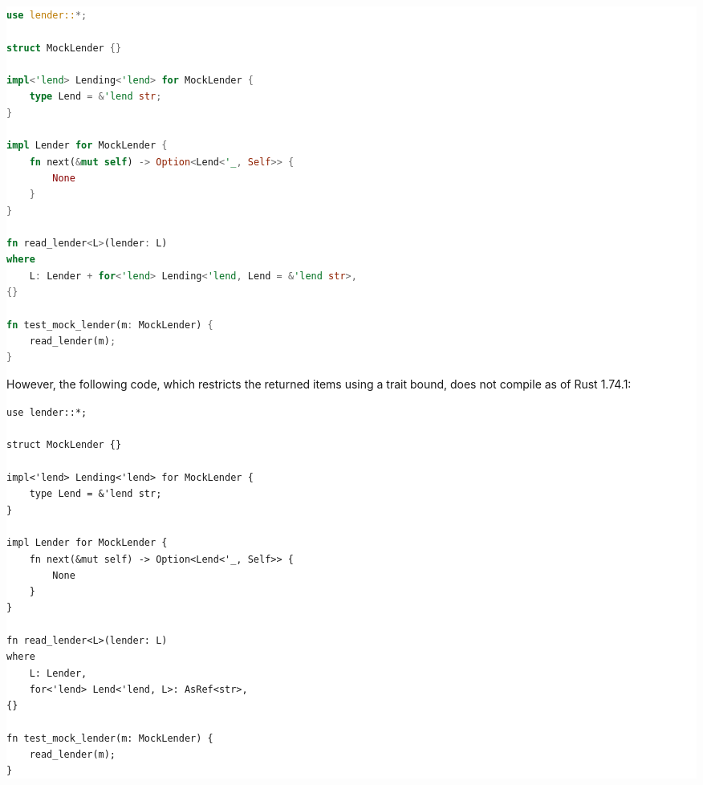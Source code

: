 ```rust
use lender::*;

struct MockLender {}

impl<'lend> Lending<'lend> for MockLender {
    type Lend = &'lend str;
}

impl Lender for MockLender {
    fn next(&mut self) -> Option<Lend<'_, Self>> {
        None
    }
}

fn read_lender<L>(lender: L)
where
    L: Lender + for<'lend> Lending<'lend, Lend = &'lend str>,
{}

fn test_mock_lender(m: MockLender) {
    read_lender(m);
}
```

However, the following code, which restricts the returned items using a trait bound,
does not compile as of Rust 1.74.1:

```ignore
use lender::*;

struct MockLender {}

impl<'lend> Lending<'lend> for MockLender {
    type Lend = &'lend str;
}

impl Lender for MockLender {
    fn next(&mut self) -> Option<Lend<'_, Self>> {
        None
    }
}

fn read_lender<L>(lender: L)
where
    L: Lender,
    for<'lend> Lend<'lend, L>: AsRef<str>,
{}

fn test_mock_lender(m: MockLender) {
    read_lender(m);
}
```
